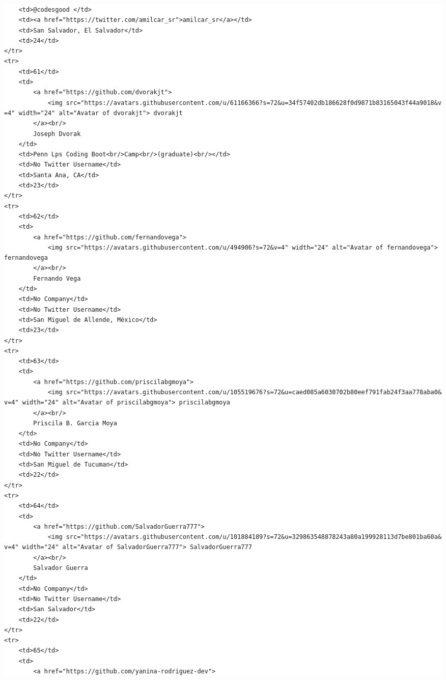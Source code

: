 		<td>@codesgood </td>
		<td><a href="https://twitter.com/amilcar_sr">amilcar_sr</a></td>
		<td>San Salvador, El Salvador</td>
		<td>24</td>
	</tr>
	<tr>
		<td>61</td>
		<td>
			<a href="https://github.com/dvorakjt">
				<img src="https://avatars.githubusercontent.com/u/61166366?s=72&u=34f57402db186628f0d9871b83165043f44a9018&v=4" width="24" alt="Avatar of dvorakjt"> dvorakjt
			</a><br/>
			Joseph Dvorak
		</td>
		<td>Penn Lps Coding Boot<br/>Camp<br/>(graduate)<br/></td>
		<td>No Twitter Username</td>
		<td>Santa Ana, CA</td>
		<td>23</td>
	</tr>
	<tr>
		<td>62</td>
		<td>
			<a href="https://github.com/fernandovega">
				<img src="https://avatars.githubusercontent.com/u/494906?s=72&v=4" width="24" alt="Avatar of fernandovega"> fernandovega
			</a><br/>
			Fernando Vega
		</td>
		<td>No Company</td>
		<td>No Twitter Username</td>
		<td>San Miguel de Allende, México</td>
		<td>23</td>
	</tr>
	<tr>
		<td>63</td>
		<td>
			<a href="https://github.com/priscilabgmoya">
				<img src="https://avatars.githubusercontent.com/u/105519676?s=72&u=caed085a6030702b80eef791fab24f3aa778aba0&v=4" width="24" alt="Avatar of priscilabgmoya"> priscilabgmoya
			</a><br/>
			Priscila B. Garcia Moya
		</td>
		<td>No Company</td>
		<td>No Twitter Username</td>
		<td>San Miguel de Tucuman</td>
		<td>22</td>
	</tr>
	<tr>
		<td>64</td>
		<td>
			<a href="https://github.com/SalvadorGuerra777">
				<img src="https://avatars.githubusercontent.com/u/101884189?s=72&u=329863548878243a80a199928113d7be801ba60a&v=4" width="24" alt="Avatar of SalvadorGuerra777"> SalvadorGuerra777
			</a><br/>
			Salvador Guerra
		</td>
		<td>No Company</td>
		<td>No Twitter Username</td>
		<td>San Salvador</td>
		<td>22</td>
	</tr>
	<tr>
		<td>65</td>
		<td>
			<a href="https://github.com/yanina-rodriguez-dev">